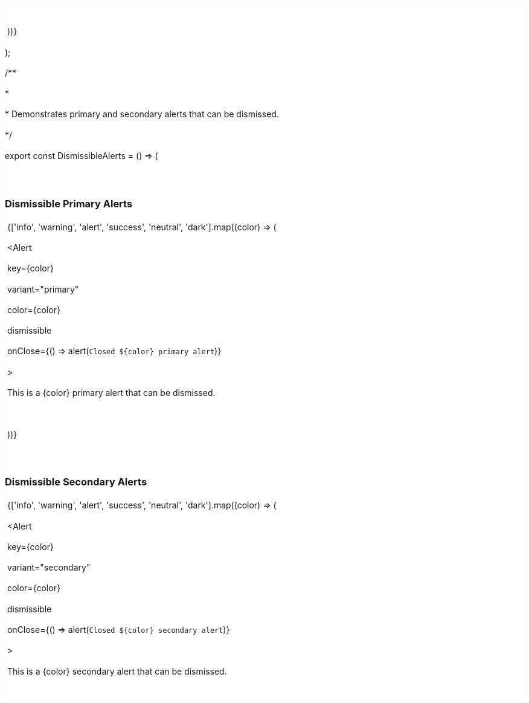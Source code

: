 ​      </Alert>

​    ))}

  </div>

);

/**

 \* 

 \* Demonstrates primary and secondary alerts that can be dismissed.

 */

export const DismissibleAlerts = () => (

  <div style={{ display: 'flex', flexDirection: 'column', gap: '20px' }}>

​    <h3>Dismissible Primary Alerts</h3>

​    {['info', 'warning', 'alert', 'success', 'neutral', 'dark'].map((color) => (

​      <Alert

​        key={color}

​        variant="primary"

​        color={color}

​        dismissible

​        onClose={() => alert(`Closed ${color} primary alert`)}

​      \>

​        This is a {color} primary alert that can be dismissed.

​      </Alert>

​    ))}

​    <h3>Dismissible Secondary Alerts</h3>

​    {['info', 'warning', 'alert', 'success', 'neutral', 'dark'].map((color) => (

​      <Alert

​        key={color}

​        variant="secondary"

​        color={color}

​        dismissible

​        onClose={() => alert(`Closed ${color} secondary alert`)}

​      \>

​        This is a {color} secondary alert that can be dismissed.

​      </Alert>
